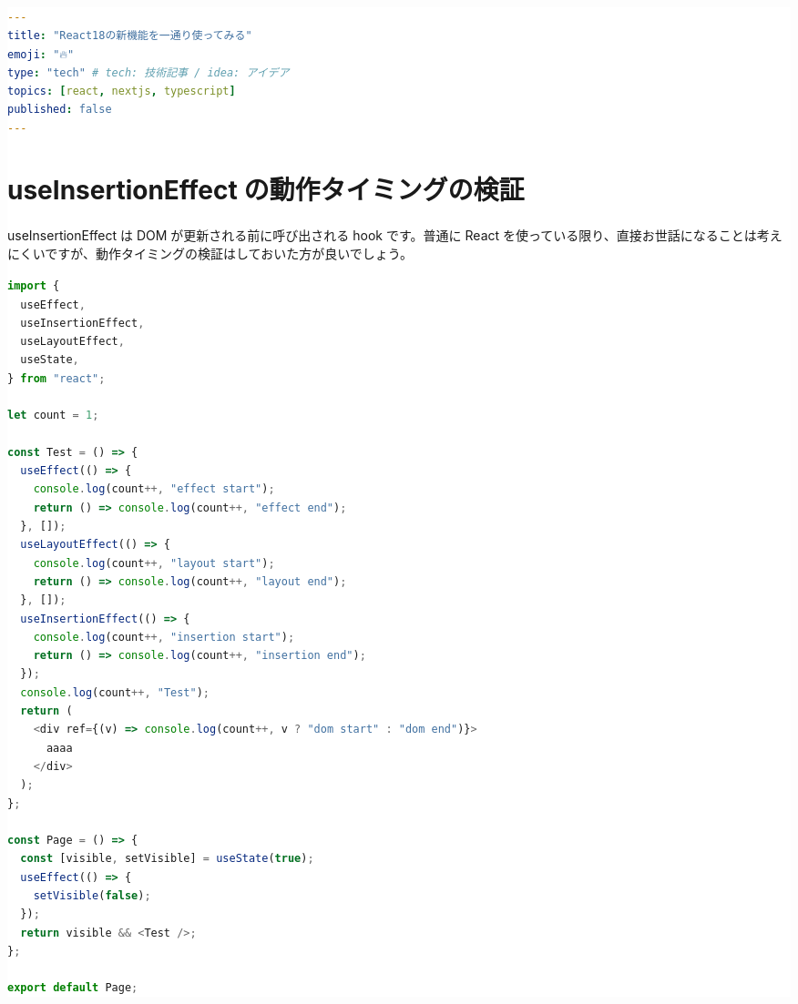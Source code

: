 ```yaml
---
title: "React18の新機能を一通り使ってみる"
emoji: "🔥"
type: "tech" # tech: 技術記事 / idea: アイデア
topics: [react, nextjs, typescript]
published: false
---
```


# useInsertionEffect の動作タイミングの検証

useInsertionEffect は DOM が更新される前に呼び出される hook です。普通に React を使っている限り、直接お世話になることは考えにくいですが、動作タイミングの検証はしておいた方が良いでしょう。

```ts
import {
  useEffect,
  useInsertionEffect,
  useLayoutEffect,
  useState,
} from "react";

let count = 1;

const Test = () => {
  useEffect(() => {
    console.log(count++, "effect start");
    return () => console.log(count++, "effect end");
  }, []);
  useLayoutEffect(() => {
    console.log(count++, "layout start");
    return () => console.log(count++, "layout end");
  }, []);
  useInsertionEffect(() => {
    console.log(count++, "insertion start");
    return () => console.log(count++, "insertion end");
  });
  console.log(count++, "Test");
  return (
    <div ref={(v) => console.log(count++, v ? "dom start" : "dom end")}>
      aaaa
    </div>
  );
};

const Page = () => {
  const [visible, setVisible] = useState(true);
  useEffect(() => {
    setVisible(false);
  });
  return visible && <Test />;
};

export default Page;
```
